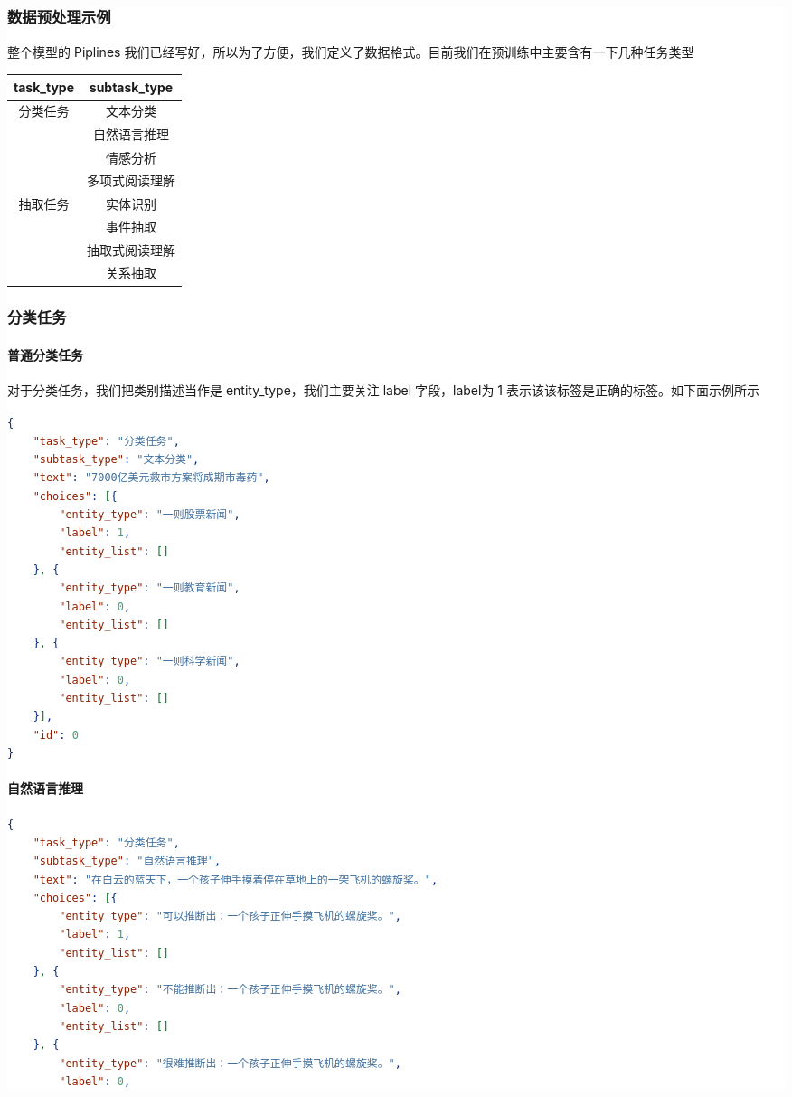 ### 数据预处理示例

整个模型的 Piplines 我们已经写好，所以为了方便，我们定义了数据格式。目前我们在预训练中主要含有一下几种任务类型

| task_type | subtask_type   |
|:---------:|:--------------:|
| 分类任务  | 文本分类       |
|           | 自然语言推理   |
|           | 情感分析       |
|           | 多项式阅读理解 |
| 抽取任务  | 实体识别       |
|           | 事件抽取       |
|           | 抽取式阅读理解 |
|           | 关系抽取       |

### 分类任务

#### 普通分类任务
对于分类任务，我们把类别描述当作是 entity_type，我们主要关注 label 字段，label为 1 表示该该标签是正确的标签。如下面示例所示
```json
{
	"task_type": "分类任务",
	"subtask_type": "文本分类",
	"text": "7000亿美元救市方案将成期市毒药",
	"choices": [{
		"entity_type": "一则股票新闻",
		"label": 1,
		"entity_list": []
	}, {
		"entity_type": "一则教育新闻",
		"label": 0,
		"entity_list": []
	}, {
		"entity_type": "一则科学新闻",
		"label": 0,
		"entity_list": []
	}],
	"id": 0
}

```

#### 自然语言推理
```json
{
	"task_type": "分类任务",
	"subtask_type": "自然语言推理",
	"text": "在白云的蓝天下，一个孩子伸手摸着停在草地上的一架飞机的螺旋桨。",
	"choices": [{
		"entity_type": "可以推断出：一个孩子正伸手摸飞机的螺旋桨。",
		"label": 1,
		"entity_list": []
	}, {
		"entity_type": "不能推断出：一个孩子正伸手摸飞机的螺旋桨。",
		"label": 0,
		"entity_list": []
	}, {
		"entity_type": "很难推断出：一个孩子正伸手摸飞机的螺旋桨。",
		"label": 0,
```